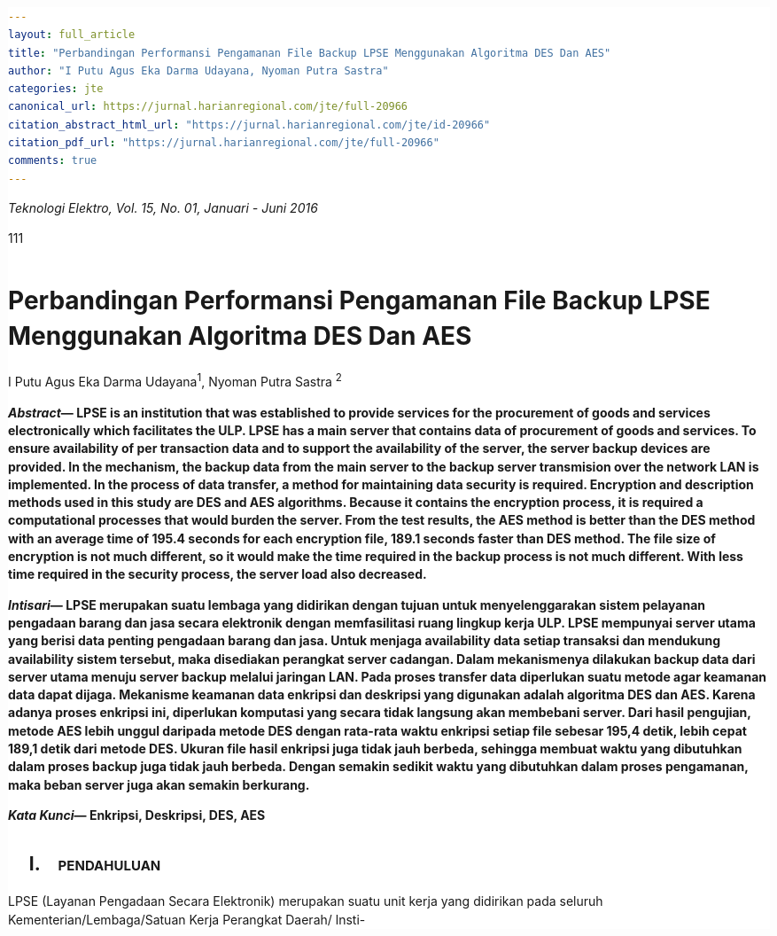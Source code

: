 ```yaml
---
layout: full_article
title: "Perbandingan Performansi Pengamanan File Backup LPSE Menggunakan Algoritma DES Dan AES"
author: "I Putu Agus Eka Darma Udayana, Nyoman Putra Sastra"
categories: jte
canonical_url: https://jurnal.harianregional.com/jte/full-20966 
citation_abstract_html_url: "https://jurnal.harianregional.com/jte/id-20966"
citation_pdf_url: "https://jurnal.harianregional.com/jte/full-20966"  
comments: true
---
```


<p><span class="font6" style="font-style:italic;">Teknologi Elektro, Vol. 15, No. 01, Januari - Juni 2016</span></p>
<p><span class="font6">111</span></p><a name="caption1"></a>
<h1><a name="bookmark0"></a><span class="font9" style="font-weight:bold;"><a name="bookmark1"></a>Perbandingan Performansi Pengamanan File Backup LPSE Menggunakan Algoritma DES Dan AES</span></h1>
<p><span class="font7">I Putu Agus Eka Darma Udayana<sup>1</sup>, Nyoman Putra Sastra <sup>2</sup></span></p>
<p><span class="font6" style="font-weight:bold;font-style:italic;">Abstract</span><span class="font6" style="font-weight:bold;">— LPSE is an institution that was established to provide services for the procurement of goods and services electronically which facilitates the ULP. LPSE has a main server that contains data of procurement of goods and services. To ensure availability of per transaction data and to support the availability of the server, the server backup devices are provided. In the mechanism, the backup data from the main server to the backup server transmision over the network LAN is implemented. In the process of data transfer, a method for maintaining data security is required. Encryption and description methods used in this study are DES and AES algorithms. Because it contains the encryption process, it is required a computational processes that would burden the server. From the test results, the AES method is better than the DES method with an average time of 195.4 seconds for each encryption file, 189.1 seconds faster than DES method. The file size of encryption is not much different, so it would make the time required in the backup process is not much different. With less time required in the security process, the server load also decreased.</span></p>
<p><span class="font6" style="font-weight:bold;font-style:italic;">Intisari</span><span class="font6" style="font-weight:bold;">— LPSE merupakan suatu lembaga yang didirikan dengan tujuan untuk menyelenggarakan sistem pelayanan pengadaan barang dan jasa secara elektronik dengan memfasilitasi ruang lingkup kerja ULP. LPSE mempunyai server utama yang berisi data penting pengadaan barang dan jasa. Untuk menjaga availability data setiap transaksi dan mendukung availability sistem tersebut, maka disediakan perangkat server cadangan. Dalam mekanismenya dilakukan backup data dari server utama menuju server backup melalui jaringan LAN. Pada proses transfer data diperlukan suatu metode agar keamanan data dapat dijaga. Mekanisme keamanan data enkripsi dan deskripsi yang digunakan adalah algoritma DES dan AES. Karena adanya proses enkripsi ini, diperlukan komputasi yang secara tidak langsung akan membebani server. Dari hasil pengujian, metode AES lebih unggul daripada metode DES dengan rata-rata waktu enkripsi setiap file sebesar 195,4 detik, lebih cepat 189,1 detik dari metode DES. Ukuran file hasil enkripsi juga tidak jauh berbeda, sehingga membuat waktu yang dibutuhkan dalam proses backup juga tidak jauh berbeda. Dengan semakin sedikit waktu yang dibutuhkan dalam proses pengamanan, maka beban server juga akan semakin berkurang.</span></p>
<p><span class="font6" style="font-weight:bold;font-style:italic;">Kata Kunci</span><span class="font6" style="font-weight:bold;">— Enkripsi, Deskripsi, DES, AES</span></p>
<ul style="list-style:none;"><li>
<h2><a name="bookmark2"></a><span class="font6"><a name="bookmark3"></a>I.</span><span class="font7" style="font-variant:small-caps;"> &nbsp;&nbsp;&nbsp;pendahuluan</span></h2></li></ul>
<p><span class="font6">LPSE (Layanan Pengadaan Secara Elektronik) merupakan suatu unit kerja yang didirikan pada seluruh Kementerian/Lembaga/Satuan Kerja Perangkat Daerah/ lnsti-</span></p>